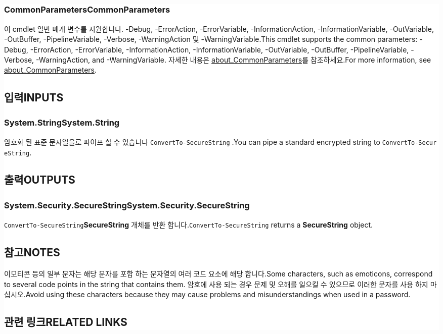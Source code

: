 ### <span data-ttu-id="f58bf-167">CommonParameters</span><span class="sxs-lookup"><span data-stu-id="f58bf-167">CommonParameters</span></span>

<span data-ttu-id="f58bf-168">이 cmdlet 일반 매개 변수를 지원합니다. -Debug, -ErrorAction, -ErrorVariable, -InformationAction, -InformationVariable, -OutVariable, -OutBuffer, -PipelineVariable, -Verbose, -WarningAction 및 -WarningVariable.</span><span class="sxs-lookup"><span data-stu-id="f58bf-168">This cmdlet supports the common parameters: -Debug, -ErrorAction, -ErrorVariable, -InformationAction, -InformationVariable, -OutVariable, -OutBuffer, -PipelineVariable, -Verbose, -WarningAction, and -WarningVariable.</span></span> <span data-ttu-id="f58bf-169">자세한 내용은 [about_CommonParameters](https://go.microsoft.com/fwlink/?LinkID=113216)를 참조하세요.</span><span class="sxs-lookup"><span data-stu-id="f58bf-169">For more information, see [about_CommonParameters](https://go.microsoft.com/fwlink/?LinkID=113216).</span></span>

## <span data-ttu-id="f58bf-170">입력</span><span class="sxs-lookup"><span data-stu-id="f58bf-170">INPUTS</span></span>

### <span data-ttu-id="f58bf-171">System.String</span><span class="sxs-lookup"><span data-stu-id="f58bf-171">System.String</span></span>

<span data-ttu-id="f58bf-172">암호화 된 표준 문자열을로 파이프 할 수 있습니다 `ConvertTo-SecureString` .</span><span class="sxs-lookup"><span data-stu-id="f58bf-172">You can pipe a standard encrypted string to `ConvertTo-SecureString`.</span></span>

## <span data-ttu-id="f58bf-173">출력</span><span class="sxs-lookup"><span data-stu-id="f58bf-173">OUTPUTS</span></span>

### <span data-ttu-id="f58bf-174">System.Security.SecureString</span><span class="sxs-lookup"><span data-stu-id="f58bf-174">System.Security.SecureString</span></span>

<span data-ttu-id="f58bf-175">`ConvertTo-SecureString`**SecureString** 개체를 반환 합니다.</span><span class="sxs-lookup"><span data-stu-id="f58bf-175">`ConvertTo-SecureString` returns a **SecureString** object.</span></span>

## <span data-ttu-id="f58bf-176">참고</span><span class="sxs-lookup"><span data-stu-id="f58bf-176">NOTES</span></span>

<span data-ttu-id="f58bf-177">이모티콘 등의 일부 문자는 해당 문자를 포함 하는 문자열의 여러 코드 요소에 해당 합니다.</span><span class="sxs-lookup"><span data-stu-id="f58bf-177">Some characters, such as emoticons, correspond to several code points in the string that contains them.</span></span> <span data-ttu-id="f58bf-178">암호에 사용 되는 경우 문제 및 오해를 일으킬 수 있으므로 이러한 문자를 사용 하지 마십시오.</span><span class="sxs-lookup"><span data-stu-id="f58bf-178">Avoid using these characters because they may cause problems and misunderstandings when used in a password.</span></span>

## <span data-ttu-id="f58bf-179">관련 링크</span><span class="sxs-lookup"><span data-stu-id="f58bf-179">RELATED LINKS</span></span>
